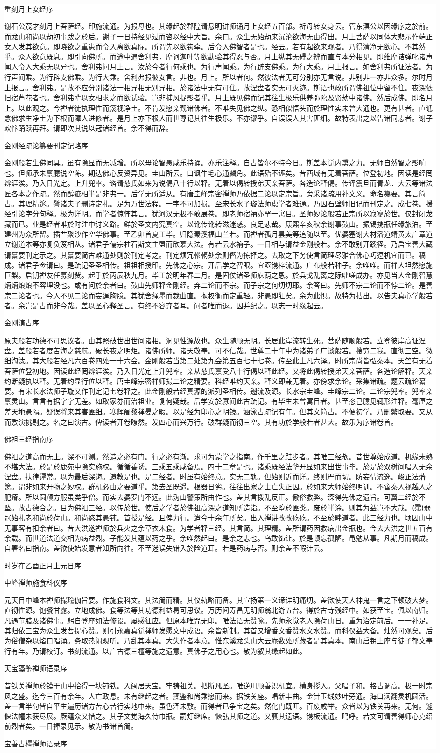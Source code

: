 重刻月上女经序  

谢石公茂才刻月上菩萨经。印施流通。为报母也。其缘起於郡隍请悬明讲师诵月上女经五百部。祈母转女身云。管东溟公以因缘序之於前。而龙山和尚以劫初事跋之於后。谢子一日持经见过而咨以经中大旨。余曰。众生无始劫来沉沦欲海无由得出。月上菩萨以同体大悲示作端正女人发其欲意。即晓欲之重患而令入离欲真际。所谓先以欲钩牵。后令入佛智者是也。经云。若有起欲来观者。乃得清净无欲心。不其然乎。众人欲意既息。即引向佛所。而途中遇舍利弗．摩诃迦叶等欲勘验其得忍与否。月上纵其无碍之辨而直与本分相见。即维摩诘弹叱诸声闻人令入大乘无以异也。舍利弗问月上言。汝於今者行何乘也。为行声闻乘。为行辟支佛乘。为行大乘。月上报言。如舍利弗所证法者。为行声闻乘。为行辟支佛乘。为行大乘。舍利弗报彼女言。非也。月上。所以者何。然彼法者无可分别亦无言说。非别非一亦非众多。尔时月上报言。舍利弗。是故不应分别诸法一相异相无别异相。於诸法中无有可住。故涅盘者实无可灭迹。斯语也政所谓佛祖位中留不住。夜深依旧宿芦花者也。舍利弗辈以女相求之而欲试验。岂非捕风捉影者乎。月上既见佛而记其往生极乐供养弥陀及贤劫中诸佛。然后成佛。即名月上。以此观之。今禅者徒执理性而篾视净土。不肯发愿亲觐诸佛者。不唯失见佛之纵。恐相似悟头而於理性实未曾大通也。更有甚者。直诋念佛求生净土为下根而障人进修者。是月上亦下根人而世尊记其往生极乐。不亦谬乎。自误误人其害匪细。故特表出之以告诸同志者。谢子欢忭踊跃再拜。请即次其说以冠诸经首。余不得而辞。  

金刚经疏论纂要刊定记略序  

金刚般若生佛同具。虽有隐显而无减增。所以毋论智愚咸乐持诵。亦乐注释。自古皆尔不特今日。斯盖本觉内熏之力。无师自然智之影响也。但师承未禀臆说空陈。期达佛心反资异见。圭山所云。口讽牛毛心通麟角。此语殆不诬矣。昔西域有无着菩萨。位登初地。因读是经罔辨涯涘。乃入日光定。上升兜率。谘请慈氏如来为说偈八十行以释。无着以偈转授弟天亲菩萨。各造论释偈。传译震旦而青龙．大云等诸法匠各本之作疏。然而醇疵相半是非弗一。后学无所适从。有唐圭峰宗密禅师乃依据二论以定宗旨。旁采诸疏用补文义。命名纂要。其言简古。其理精邃。譬诸夫子删诗定礼。足为万世法程。一字不可加损。至宋长水子璇法师虑学者难通。乃因石壁师旧记而刊定之。成七卷。援经引论字分句释。极为详明。而学者惊怖其言。犹河汉无极不敢展卷。即老师宿衲亦罕一寓目。圣师妙论般若正宗所以寂寥於世。仅封闭龙藏而已。业是经者唯於时注中讨义路。鲜於圣文内究真空。以讹传讹转滋迷惑。良足悲哉。康熙辛亥秋余谢事鼓山。振锡携瓶任缘旅泊。至建州为众所留。插艹聚沙作空华佛事。至乙卯首夏工毕。归隐秦溪福山兰若。而禅者孤月昙美等追随以至。优婆塞谢大材潘道靖黄太广章道立谢道本等亦复负笈相从。诸君子儒宗柱石斯文主盟而欣慕大法。有若云水衲子。一日相与请益金刚般若。余不敢别开蹊径。乃启宝善大藏请纂要刊定示之。其纂要简古难通处则於刊定考之。刊定烦冗轇轕处余则僭为拣择之。去取之下务使言简理尽雅合佛心巧逗机宜而已。稿成。诸君子佥请曰。是疏记圣圣相传。祖祖相授印。先佛之心宗。开后学之智眼。宜亟镌梓流通。广布般若种子。余唯唯。而禅人坦然愿施巨梨。启钥禅友任募刻赀。起手於丙辰秋九月。毕工於明年春二月。是固仗诸圣师庥荫之恩。於兵戈乱离之际咄嗟成办。亦见当人金刚智慧炳炳烺烺不容埋没也。或有问於余者曰。鼓山先师释金刚经。弃二论而不宗。而子宗之何切切耶。余答曰。先师不宗二论而不悖二论。是善宗二论者也。今人不见二论而妄逞胸臆。其犹舍绳墨而裁曲直。抛权衡而定重轻。非愚即狂矣。余为此惧。故特为拈出。以告夫真心学般若者。余岂是古而非今哉。盖以圣心释圣言。有终不容弃者耳。问者唯而退。因并纪之。以志一时缘起云。  

金刚演古序  

原夫般若功德不可思议者。由其照破世出世间诸相。洞见性源故也。众生随顺无明。长居此岸流转生死。菩萨随顺般若。立登彼岸高证涅盘。盖般若者度苦海之慈航。破长夜之明炬。诸佛所师。诸天敬奉。可不信哉。世尊二十年中为诸弟子广谈般若。搜穷二我。直彻三空。微细淘汰。其大般若经凡六百卷四处一十六会。金刚般若当第二处第九会第五百七十七卷。传至此土凡六译。时所宗尚皆弘秦本。天竺有无着菩萨位登初地。因读此经罔辨涯涘。乃入日光定上升兜率。亲从慈氏禀受八十行偈以释此经。又将此偈转授弟天亲菩萨。各造论解释。天亲约断疑执以释。无着约显行位以释。唐圭峰宗密禅师撮二论之精要。科经唯约天亲。释义即兼无着。亦傍求余论。采集诸疏。题云疏论纂要。有宋长水法师子璇又作刊定记七卷释之。此金刚般若经真源的派列圣相传。遡流及源。长水宗圭峰。圭峰宗二论。二论宗兜率。兜率亲禀灵山。言言有据字字无差。如取家券而治祖业。复何疑哉。后学安於寡闻此古疏记。有毕生未曾寓目者。甚至恣己臆见辄形注释。毫厘之差天地悬隔。疑误将来其害匪细。寒辉阇黎禅晏之暇。以是经为印心之明镜。涵泳古疏记有年。但其文简古。不便初学。乃删繁取要。又从而敷演挑剔之。名之曰演古。俾读者开卷瞭然。发四心而兴万行。破群疑而彻三空。其有功於学般若者甚大。故乐为序诸卷首。  

佛祖三经指南序  

佛祖之道高而无上。深不可测。然造之必有门。行之必有渐。求可为蒙学之指南。作千里之跬步者。其唯三经欤。昔世尊始成道。机缘未熟不堪大法。於是於鹿苑中隐实施权。循循善诱。三乘五乘咸备焉。四十二章是也。诸乘既经法华开显如来出世事毕。於是於双树间唱入无余涅盘。扶律谭常。以为最后深诲。遗教是也。是二经者。时虽有始终意。实无二轨。但始则近而详。终则严而切。防妄情流逸。峻正法藩篱。谓非如来开物之妙权。群机必由之要道乎。第去圣既遥。根器日劣。往往出家之士亡失正因。於如来大师始终明训。不啻秦人视越人之肥瘠。所以圆颅方服虽类乎僧。而实去婆罗门不远。此沩山警策所由作也。盖其言拨乱反正。儆俗救弊。深得先佛之遗旨。可翼二经於不坠。故古德合之。目为佛祖三经。以传於世。使后之学者於佛祖高深之道知所造诣。不至堕於匪类。废於半涂。则其为益岂不大哉。(霈)弱冠始礼老和尚於荷山。和尚愍其愚钝。首授是经。且俾力行。迨今十余年所矣。出入禅讲孜孜矻矻。不至於畔道者。此三经力也。顷因山中无事客有扣余者曰。昔大洪遂禅师於兵火之余草衣木食。为学者释三经。其言简。其理精。盖所谓药因救病出金瓶也。今去大洪之世五百有余载。而世道法道交相为病益烈。子能发其蕴以药之乎。余唯然起曰。是余之志也。乌敢饰让。於是顿忘孤陋。黾勉从事。凡期月而稿成。自署名曰指南。盖欲使始发意者知所向往。不至迷误失错入於险道耳。若是药病与否。则余盖不暇计云。  

时岁在乙酉正月上元日序  

中峰禅师施食科仪序  

元天目中峰本禅师撮瑜伽旨要。作施食科文。其法简而精。其仪轨略而备。其宣扬第一义谛详明痛切。盖欲使天人神鬼一言之下顿破大梦。直彻性源。饱餐甘露。立地成佛。食等法等其功德利益曷可思议。万历间寿昌无明师翁北游五台。得於古寺残经中。如获至宝。佩以南归。凡遇节腊及诸佛事。躬自登座如法修设。屡感征应。但原本唯咒无印。唯法语无赞咏。先师永觉老人隐荷山日。重为治定前后。一一补足。其归依三宝为众生发菩提心赞。则引永嘉真觉禅师发愿文中成语。余皆新制。其首又增香文香赞水文水赞。而科仪益大备。灿然可观矣。后为俗僧杂以焰口唱诵。务取热闹观听。乃乱其本真。大失作者本意。惟东溪龙头山大云庵数处所藏者是其真本。南山启钥上座与徒子郁文奉行有年。乃请校订。书刻流通。以广古德三檀等施之遗意。真佛子之用心也。敬为叙其缘起如此。  

天宝藻鉴禅师语录序  

昔铁关禅师於镆干山中拾得一块钝铁。入闽居天宝。牢铸祖关。把断凡圣。唯逆川顺善识机宜。横身拶入。父唱子和。格古调高。极一时宗风之盛。迄今三百有余年。人亡政息。未有继起之者。藻鉴和尚乘愿而来。据铁关座。唱新丰曲。金针玉线妙叶旁通。海口澜翻灵机圆活。盖一言半句皆自平生遍历诸方苦心苦行实地中来。虽色泽未敷。而得者已争宝之矣。然化门既旺。百废咸举。众皆以为铁关再来。无何。遽偃法幢未获尽展。厥蕴众又惜之。其子文觉海久侍巾瓶。嗣灯继席。恢弘其师之道。又裒其遗语。镌板流通。鸣呼。若文可谓善得师心克绍前烈者矣。一日捧录见示。敬为书诸首简。  

宝善古樗禅师语录序  

